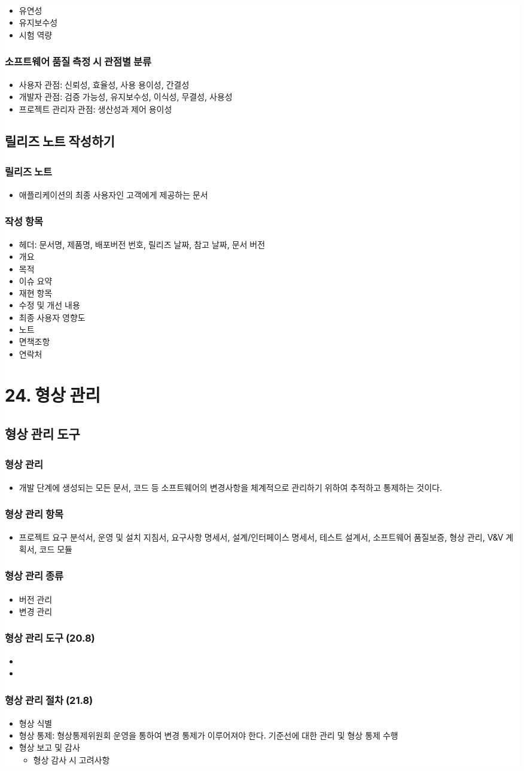   * 유연성
  * 유지보수성
  * 시험 역량
### 소프트웨어 품질 측정 시 관점별 분류
* 사용자 관점: 신뢰성, 효율성, 사용 용이성, 간결성
* 개발자 관점: 검증 가능성, 유지보수성, 이식성, 무결성, 사용성
* 프로젝트 관리자 관점: 생산성과 제어 용이성

## 릴리즈 노트 작성하기

### 릴리즈 노트
* 애플리케이션의 최종 사용자인 고객에게 제공하는 문서

### 작성 항목
* 헤더: 문서명, 제품명, 배포버전 번호, 릴리즈 날짜, 참고 날짜, 문서 버전
* 개요
* 목적
* 이슈 요약
* 재현 항목
* 수정 및 개선 내용
* 최종 사용자 영향도
* 노트
* 면책조항
* 연락처

# 24. 형상 관리
## 형상 관리 도구
### 형상 관리
* 개발 단계에 생성되는 모든 문서, 코드 등 소프트웨어의 변경사항을 체계적으로 관리하기 위하여 추적하고 통제하는 것이다.

### 형상 관리 항목
* 프로젝트 요구 분석서, 운영 및 설치 지침서, 요구사항 명세서, 설계/인터페이스 명세서, 테스트 설계서, 소프트웨어 품질보증, 형상 관리, V&V 계획서, 코드 모듈

### 형상 관리 종류
* 버전 관리
* 변경 관리

### 형상 관리 도구 (20.8)
* 
*

### 형상 관리 절차 (21.8)
* 형상 식별
* 형상 통제: 형상통제위원회 운영을 통하여 변경 통제가 이루어져야 한다. 기준선에 대한 관리 및 형상 통제 수행
* 형상 보고 및 감사
  * 형상 감사 시 고려사항
    